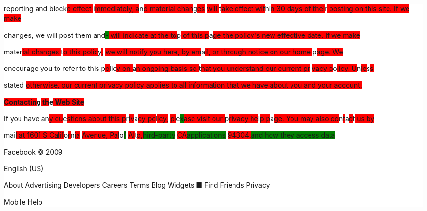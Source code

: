 
reporting and bloc</span>k<span style="background-color: red;">e effect </span>i<span style="background-color: red;">mmediately, a</span>n<span style="background-color: red;">d material chan</span>g<span style="background-color: red;">es</span> <span style="background-color: red;">will </span>t<span style="background-color: red;">ake effect wit</span>hi<span style="background-color: red;">n 30 days of thei</span>r<span style="background-color: red;"> posting on this site. If we make


changes, we will post them an</span>d<span style="background-color: green;">-</span><span style="background-color: red;"> will indicate at the to</span>p<span style="background-color: red;"> of this p</span>a<span style="background-color: red;">ge the policy's new effective date. If we make


mate</span>r<span style="background-color: red;">ial changes </span>t<span style="background-color: red;">o this polic</span>y<span style="background-color: red;">,</span> <span style="background-color: red;">we will notify you here, by em</span>a<span style="background-color: red;">il, or through notice on our home </span>p<span style="background-color: red;">age. We


encourage you to refer to this </span>p<span style="background-color: red;">o</span>lic<span style="background-color: red;">y on </span>a<span style="background-color: red;">n ongoing basis so </span>t<span style="background-color: red;">hat you understand our current pr</span>i<span style="background-color: red;">vacy p</span>o<span style="background-color: red;">licy. U</span>n<span style="background-color: red;">le</span>s<span style="background-color: red;">s


stated</span> <span style="background-color: red;">otherwise, our current privacy policy applies to all information that we have about you and your account.</span>


<span style="background-color: red;">**Contactin</span>g<span style="background-color: red;"> th</span>e<span style="background-color: red;"> Web Site**


If you have a</span>n<span style="background-color: red;">y qu</span>e<span style="background-color: red;">stions about this p</span>r<span style="background-color: red;">iv</span>a<span style="background-color: red;">cy po</span>l<span style="background-color: red;">icy,</span> <span style="background-color: red;">pl</span>e<span style="background-color: green;">x</span><span style="background-color: red;">ase visit our </span>p<span style="background-color: red;">rivacy he</span>l<span style="background-color: red;">p p</span>a<span style="background-color: red;">ge. You may also co</span>n<span style="background-color: red;">t</span>a<span style="background-color: red;">c</span>t<span style="background-color: red;"> us by


ma</span>i<span style="background-color: red;">l at 1601 S Calif</span>o<span style="background-color: red;">r</span>n<span style="background-color: red;">ia</span> <span style="background-color: red;">Avenue, Pal</span>o<span style="background-color: green;">f</span> <span style="background-color: red;">Al</span>t<span style="background-color: red;">o,</span><span style="background-color: green;">hird-party</span> <span style="background-color: red;">CA</span><span style="background-color: green;">applications</span> <span style="background-color: red;">94304.</span><span style="background-color: green;">and how they access data</span>


Facebook © 2009


English (US)


About Advertising Developers Careers Terms Blog Widgets ■ Find Friends Privacy


Mobile Help

